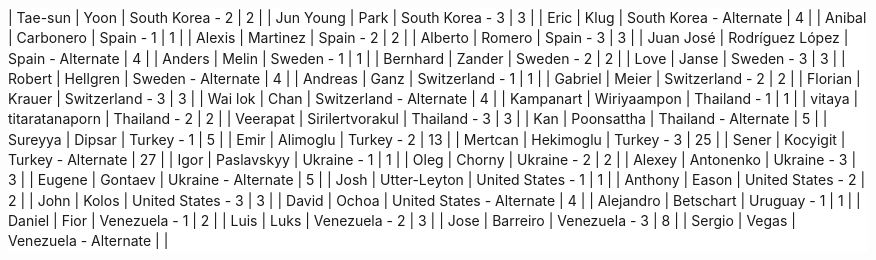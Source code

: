 | Tae-sun | Yoon | South Korea - 2 | 2 |
| Jun Young | Park | South Korea - 3 | 3 |
| Eric | Klug | South Korea - Alternate | 4 |
| Anibal | Carbonero | Spain - 1 | 1 |
| Alexis | Martinez | Spain - 2 | 2 |
| Alberto | Romero | Spain - 3 | 3 |
| Juan José | Rodríguez López | Spain - Alternate | 4 |
| Anders | Melin | Sweden - 1 | 1 |
| Bernhard | Zander | Sweden - 2 | 2 |
| Love | Janse | Sweden - 3 | 3 |
| Robert | Hellgren | Sweden - Alternate | 4 |
| Andreas | Ganz | Switzerland - 1 | 1 |
| Gabriel | Meier | Switzerland - 2 | 2 |
| Florian | Krauer | Switzerland - 3 | 3 |
| Wai lok | Chan | Switzerland - Alternate | 4 |
| Kampanart | Wiriyaampon | Thailand - 1 | 1 |
| vitaya | titaratanaporn | Thailand - 2 | 2 |
| Veerapat | Sirilertvorakul | Thailand - 3 | 3 |
| Kan | Poonsattha | Thailand - Alternate | 5 |
| Sureyya | Dipsar | Turkey - 1 | 5 |
| Emir | Alimoglu | Turkey - 2 | 13 |
| Mertcan | Hekimoglu | Turkey - 3 | 25 |
| Sener | Kocyigit | Turkey - Alternate | 27 |
| Igor | Paslavskyy | Ukraine - 1 | 1 |
| Oleg | Chorny | Ukraine - 2 | 2 |
| Alexey | Antonenko | Ukraine - 3 | 3 |
| Eugene | Gontaev | Ukraine - Alternate | 5 |
| Josh | Utter-Leyton | United States - 1 | 1 |
| Anthony | Eason | United States - 2 | 2 |
| John | Kolos | United States - 3 | 3 |
| David | Ochoa | United States - Alternate | 4 |
| Alejandro | Betschart | Uruguay - 1 | 1 |
| Daniel | Fior | Venezuela - 1 | 2 |
| Luis | Luks | Venezuela - 2 | 3 |
| Jose | Barreiro | Venezuela - 3 | 8 |
| Sergio | Vegas | Venezuela - Alternate |  |
